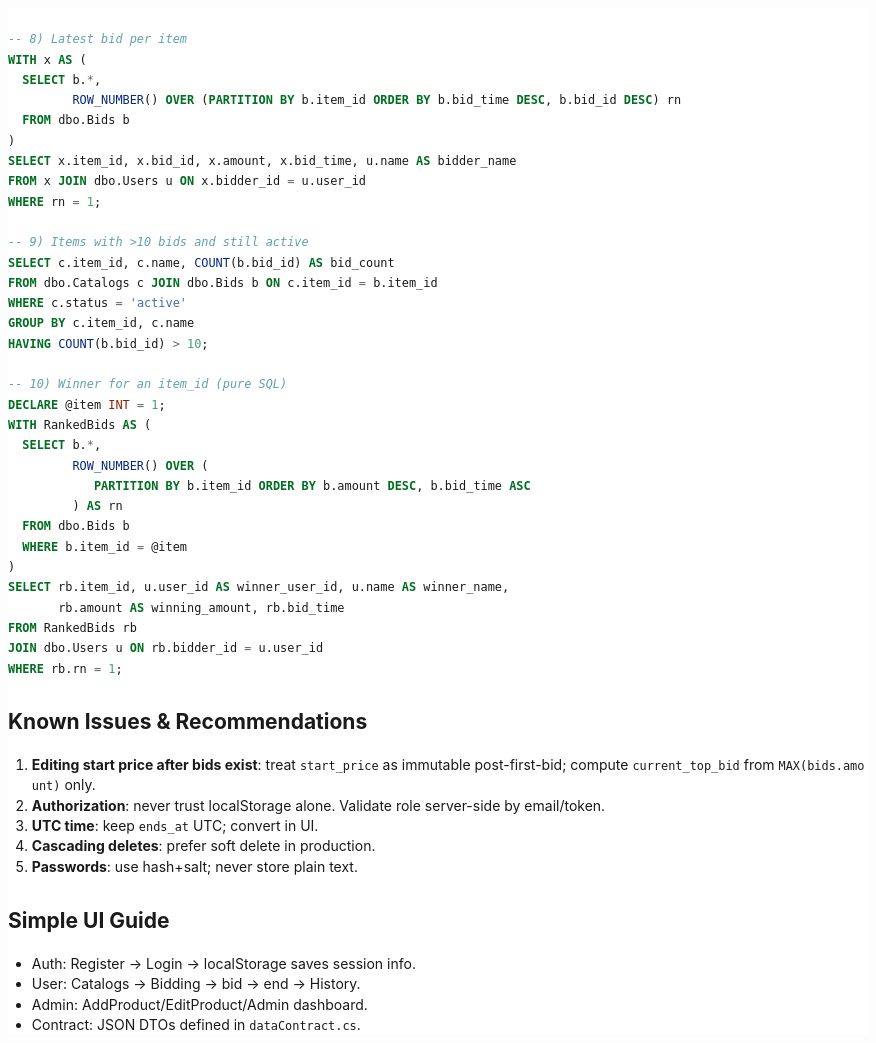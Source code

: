 ```sql

-- 8) Latest bid per item
WITH x AS (
  SELECT b.*,
         ROW_NUMBER() OVER (PARTITION BY b.item_id ORDER BY b.bid_time DESC, b.bid_id DESC) rn
  FROM dbo.Bids b
)
SELECT x.item_id, x.bid_id, x.amount, x.bid_time, u.name AS bidder_name
FROM x JOIN dbo.Users u ON x.bidder_id = u.user_id
WHERE rn = 1;

-- 9) Items with >10 bids and still active
SELECT c.item_id, c.name, COUNT(b.bid_id) AS bid_count
FROM dbo.Catalogs c JOIN dbo.Bids b ON c.item_id = b.item_id
WHERE c.status = 'active'
GROUP BY c.item_id, c.name
HAVING COUNT(b.bid_id) > 10;

-- 10) Winner for an item_id (pure SQL)
DECLARE @item INT = 1;
WITH RankedBids AS (
  SELECT b.*,
         ROW_NUMBER() OVER (
            PARTITION BY b.item_id ORDER BY b.amount DESC, b.bid_time ASC
         ) AS rn
  FROM dbo.Bids b
  WHERE b.item_id = @item
)
SELECT rb.item_id, u.user_id AS winner_user_id, u.name AS winner_name,
       rb.amount AS winning_amount, rb.bid_time
FROM RankedBids rb
JOIN dbo.Users u ON rb.bidder_id = u.user_id
WHERE rb.rn = 1;
```



## Known Issues & Recommendations
1) **Editing start price after bids exist**: treat `start_price` as immutable post-first-bid; compute `current_top_bid` from `MAX(bids.amount)` only.
2) **Authorization**: never trust localStorage alone. Validate role server-side by email/token.
3) **UTC time**: keep `ends_at` UTC; convert in UI.
4) **Cascading deletes**: prefer soft delete in production.
5) **Passwords**: use hash+salt; never store plain text.



## Simple UI Guide
- Auth: Register → Login → localStorage saves session info.
- User: Catalogs → Bidding → bid → end → History.
- Admin: AddProduct/EditProduct/Admin dashboard.
- Contract: JSON DTOs defined in `dataContract.cs`.

